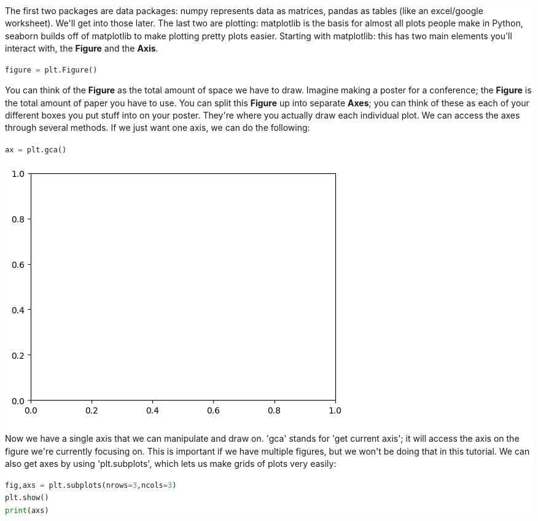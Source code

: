 The first two packages are data packages: numpy represents data as
matrices, pandas as tables (like an excel/google worksheet). We'll get
into those later. The last two are plotting: matplotlib is the basis for
almost all plots people make in Python, seaborn builds off of matplotlib
to make plotting pretty plots easier. Starting with matplotlib: this has
two main elements you'll interact with, the **Figure** and the **Axis**.

``` python
figure = plt.Figure()
```

You can think of the **Figure** as the total amount of space we have to
draw. Imagine making a poster for a conference; the **Figure** is the
total amount of paper you have to use. You can split this **Figure** up
into separate **Axes**; you can think of these as each of your different
boxes you put stuff into on your poster. They're where you actually draw
each individual plot. We can access the axes through several methods. If
we just want one axis, we can do the following:

``` python
ax = plt.gca()
```

![png](../assets/images/2023-12-08-python-plotting/f074ceeb5e813af345f6d1ae68c5f1068776f8f3.png)

Now we have a single axis that we can manipulate and draw on. 'gca'
stands for 'get current axis'; it will access the axis on the figure
we're currently focusing on. This is important if we have multiple
figures, but we won't be doing that in this tutorial. We can also get
axes by using 'plt.subplots', which lets us make grids of plots very
easily:


``` python
fig,axs = plt.subplots(nrows=3,ncols=3)
plt.show()
print(axs)
```
